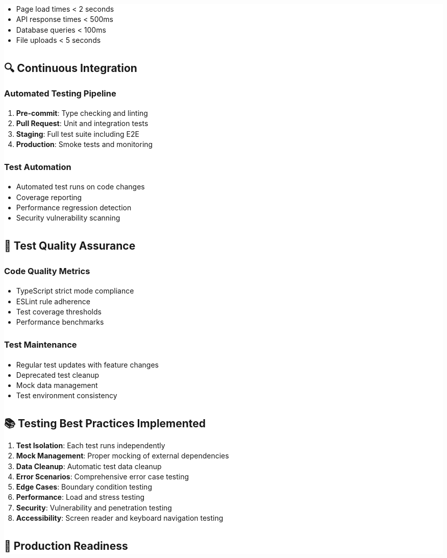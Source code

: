 - Page load times < 2 seconds
- API response times < 500ms
- Database queries < 100ms
- File uploads < 5 seconds

## 🔍 Continuous Integration

### Automated Testing Pipeline

1. **Pre-commit**: Type checking and linting
2. **Pull Request**: Unit and integration tests
3. **Staging**: Full test suite including E2E
4. **Production**: Smoke tests and monitoring

### Test Automation

- Automated test runs on code changes
- Coverage reporting
- Performance regression detection
- Security vulnerability scanning

## 🎯 Test Quality Assurance

### Code Quality Metrics

- TypeScript strict mode compliance
- ESLint rule adherence
- Test coverage thresholds
- Performance benchmarks

### Test Maintenance

- Regular test updates with feature changes
- Deprecated test cleanup
- Mock data management
- Test environment consistency

## 📚 Testing Best Practices Implemented

1. **Test Isolation**: Each test runs independently
2. **Mock Management**: Proper mocking of external dependencies
3. **Data Cleanup**: Automatic test data cleanup
4. **Error Scenarios**: Comprehensive error case testing
5. **Edge Cases**: Boundary condition testing
6. **Performance**: Load and stress testing
7. **Security**: Vulnerability and penetration testing
8. **Accessibility**: Screen reader and keyboard navigation testing

## 🚀 Production Readiness
